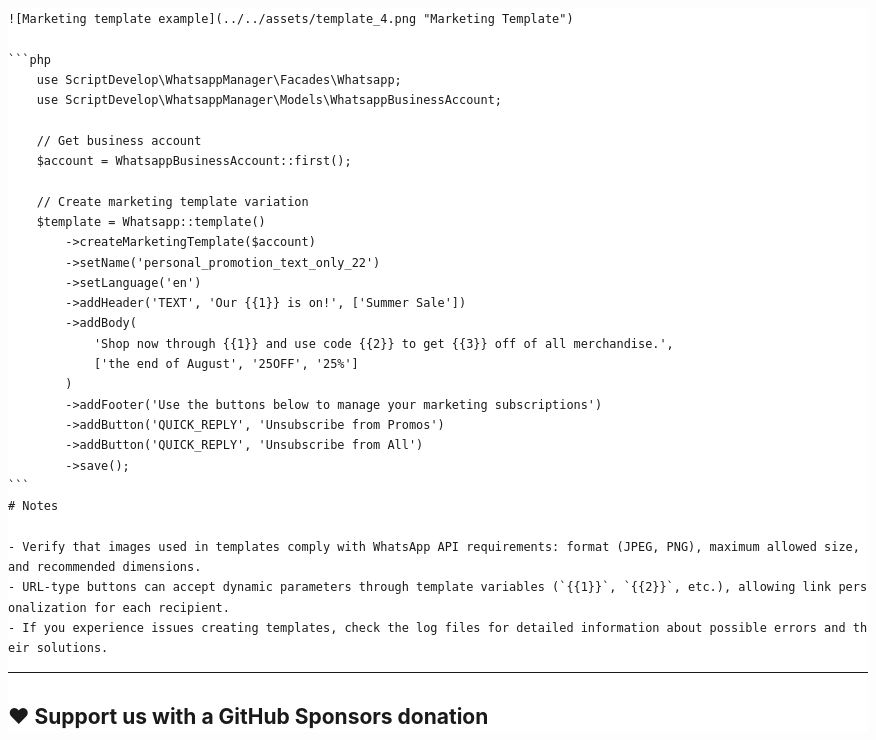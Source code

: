     ![Marketing template example](../../assets/template_4.png "Marketing Template")

    ```php
        use ScriptDevelop\WhatsappManager\Facades\Whatsapp;
        use ScriptDevelop\WhatsappManager\Models\WhatsappBusinessAccount;

        // Get business account
        $account = WhatsappBusinessAccount::first();

        // Create marketing template variation
        $template = Whatsapp::template()
            ->createMarketingTemplate($account)
            ->setName('personal_promotion_text_only_22')
            ->setLanguage('en')
            ->addHeader('TEXT', 'Our {{1}} is on!', ['Summer Sale'])
            ->addBody(
                'Shop now through {{1}} and use code {{2}} to get {{3}} off of all merchandise.',
                ['the end of August', '25OFF', '25%']
            )
            ->addFooter('Use the buttons below to manage your marketing subscriptions')
            ->addButton('QUICK_REPLY', 'Unsubscribe from Promos')
            ->addButton('QUICK_REPLY', 'Unsubscribe from All')
            ->save();
    ```
    # Notes

    - Verify that images used in templates comply with WhatsApp API requirements: format (JPEG, PNG), maximum allowed size, and recommended dimensions.
    - URL-type buttons can accept dynamic parameters through template variables (`{{1}}`, `{{2}}`, etc.), allowing link personalization for each recipient.
    - If you experience issues creating templates, check the log files for detailed information about possible errors and their solutions.

---
## ❤️ Support us with a GitHub Sponsors donation
